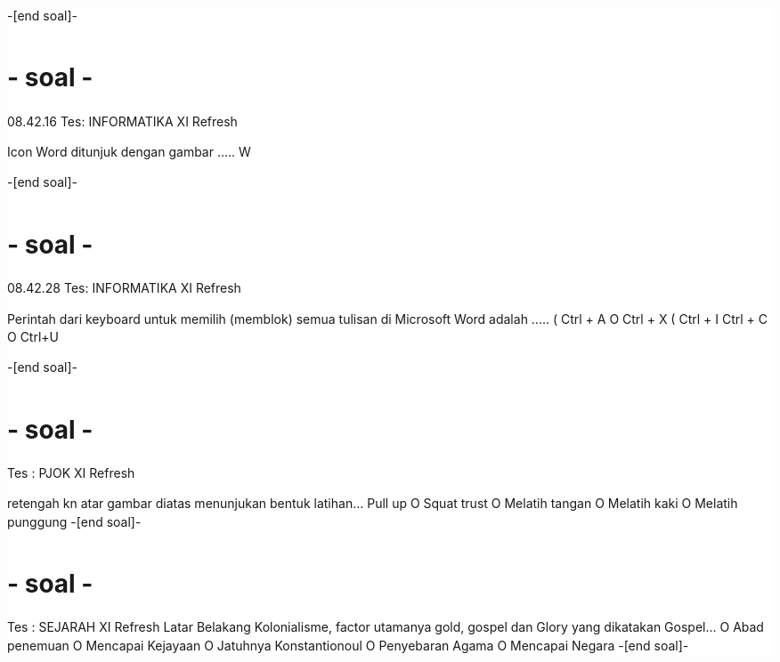 -[end soal]-

# - soal -
08.42.16
Tes: INFORMATIKA XI Refresh

Icon Word ditunjuk dengan gambar .....
W


-[end soal]-

# - soal -
08.42.28
Tes: INFORMATIKA XI Refresh

Perintah dari keyboard untuk memilih (memblok) semua
tulisan di Microsoft Word adalah .....
( Ctrl + A
O Ctrl + X
( Ctrl + I
Ctrl + C
O Ctrl+U


-[end soal]-

# - soal -
Tes : PJOK XI Refresh

retengah kn atar
gambar diatas menunjukan bentuk latihan...
Pull up
O Squat trust
O Melatih tangan
O Melatih kaki
O Melatih punggung
-[end soal]-

# - soal -
Tes : SEJARAH XI Refresh
Latar Belakang Kolonialisme, factor utamanya gold, gospel
dan Glory yang dikatakan Gospel...
O Abad penemuan
O Mencapai Kejayaan
O Jatuhnya Konstantionoul
O Penyebaran Agama
O Mencapai Negara
-[end soal]-
